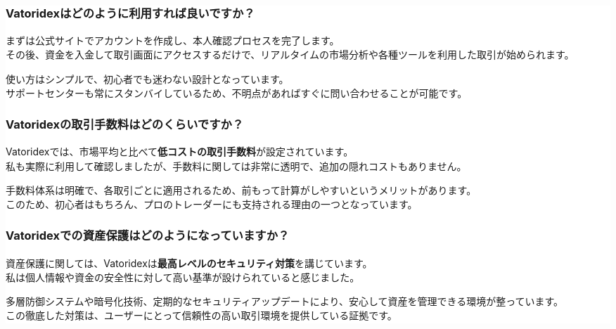 ### Vatoridexはどのように利用すれば良いですか？  
まずは公式サイトでアカウントを作成し、本人確認プロセスを完了します。  
その後、資金を入金して取引画面にアクセスするだけで、リアルタイムの市場分析や各種ツールを利用した取引が始められます。

使い方はシンプルで、初心者でも迷わない設計となっています。  
サポートセンターも常にスタンバイしているため、不明点があればすぐに問い合わせることが可能です。

### Vatoridexの取引手数料はどのくらいですか？  
Vatoridexでは、市場平均と比べて**低コストの取引手数料**が設定されています。  
私も実際に利用して確認しましたが、手数料に関しては非常に透明で、追加の隠れコストもありません。

手数料体系は明確で、各取引ごとに適用されるため、前もって計算がしやすいというメリットがあります。  
このため、初心者はもちろん、プロのトレーダーにも支持される理由の一つとなっています。

### Vatoridexでの資産保護はどのようになっていますか？  
資産保護に関しては、Vatoridexは**最高レベルのセキュリティ対策**を講じています。  
私は個人情報や資金の安全性に対して高い基準が設けられていると感じました。

多層防御システムや暗号化技術、定期的なセキュリティアップデートにより、安心して資産を管理できる環境が整っています。  
この徹底した対策は、ユーザーにとって信頼性の高い取引環境を提供している証拠です。